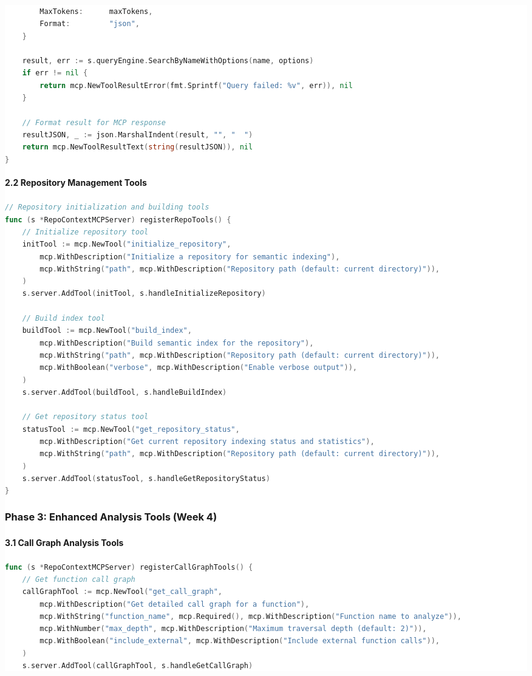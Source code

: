 ```go
        MaxTokens:      maxTokens,
        Format:         "json",
    }

    result, err := s.queryEngine.SearchByNameWithOptions(name, options)
    if err != nil {
        return mcp.NewToolResultError(fmt.Sprintf("Query failed: %v", err)), nil
    }

    // Format result for MCP response
    resultJSON, _ := json.MarshalIndent(result, "", "  ")
    return mcp.NewToolResultText(string(resultJSON)), nil
}
```

#### 2.2 Repository Management Tools

```go
// Repository initialization and building tools
func (s *RepoContextMCPServer) registerRepoTools() {
    // Initialize repository tool
    initTool := mcp.NewTool("initialize_repository",
        mcp.WithDescription("Initialize a repository for semantic indexing"),
        mcp.WithString("path", mcp.WithDescription("Repository path (default: current directory)")),
    )
    s.server.AddTool(initTool, s.handleInitializeRepository)

    // Build index tool
    buildTool := mcp.NewTool("build_index",
        mcp.WithDescription("Build semantic index for the repository"),
        mcp.WithString("path", mcp.WithDescription("Repository path (default: current directory)")),
        mcp.WithBoolean("verbose", mcp.WithDescription("Enable verbose output")),
    )
    s.server.AddTool(buildTool, s.handleBuildIndex)

    // Get repository status tool
    statusTool := mcp.NewTool("get_repository_status",
        mcp.WithDescription("Get current repository indexing status and statistics"),
        mcp.WithString("path", mcp.WithDescription("Repository path (default: current directory)")),
    )
    s.server.AddTool(statusTool, s.handleGetRepositoryStatus)
}
```

### Phase 3: Enhanced Analysis Tools (Week 4)

#### 3.1 Call Graph Analysis Tools

```go
func (s *RepoContextMCPServer) registerCallGraphTools() {
    // Get function call graph
    callGraphTool := mcp.NewTool("get_call_graph",
        mcp.WithDescription("Get detailed call graph for a function"),
        mcp.WithString("function_name", mcp.Required(), mcp.WithDescription("Function name to analyze")),
        mcp.WithNumber("max_depth", mcp.WithDescription("Maximum traversal depth (default: 2)")),
        mcp.WithBoolean("include_external", mcp.WithDescription("Include external function calls")),
    )
    s.server.AddTool(callGraphTool, s.handleGetCallGraph)

```